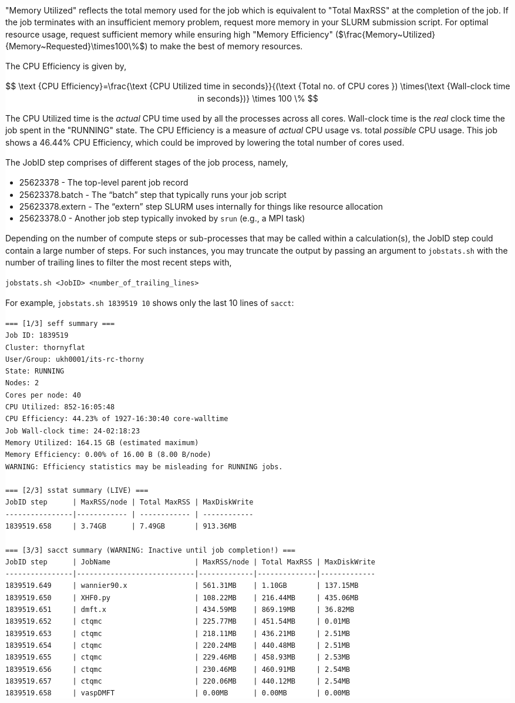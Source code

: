 "Memory Utilized" reflects the total memory used for the job which is equivalent to "Total MaxRSS" at the completion of the job. If the job terminates with an insufficient memory problem, request more memory in your SLURM submission script. For optimal resource usage, request sufficient memory while ensuring high "Memory Efficiency" ($\frac{Memory~Utilized}{Memory~Requested}\times100\%$) to make the best of memory resources.

The CPU Efficiency is given by, 

$$
\text {CPU Efficiency}=\frac{\text {CPU Utilized time in seconds}}{(\text {Total no. of CPU cores }) \times(\text {Wall-clock time in seconds})} \times 100 \%
$$

The CPU Utilized time is the *actual* CPU time used by all the processes across all cores. Wall-clock time is the *real* clock time the job spent in the "RUNNING" state. The CPU Efficiency is a measure of *actual* CPU usage vs. total *possible* CPU usage. This job shows a 46.44% CPU Efficiency, which could be improved by lowering the total number of cores used.

The JobID step comprises of different stages of the job process, namely,  
- 25623378 - The top-level parent job record
- 25623378.batch - The “batch” step that typically runs your job script
- 25623378.extern - The “extern” step SLURM uses internally for things like resource allocation
- 25623378.0 - Another job step typically invoked by `srun` (e.g., a MPI task)

Depending on the number of compute steps or sub-processes that may be called within a calculation(s), the JobID step could contain a large number of steps. For such instances, you may truncate the output by passing an argument to `jobstats.sh` with the number of trailing lines to filter the most recent steps with, 

```
jobstats.sh <JobID> <number_of_trailing_lines>
```

For example, `jobstats.sh 1839519 10` shows only the last 10 lines of `sacct`:

```
=== [1/3] seff summary ===
Job ID: 1839519
Cluster: thornyflat
User/Group: ukh0001/its-rc-thorny
State: RUNNING
Nodes: 2
Cores per node: 40
CPU Utilized: 852-16:05:48
CPU Efficiency: 44.23% of 1927-16:30:40 core-walltime
Job Wall-clock time: 24-02:18:23
Memory Utilized: 164.15 GB (estimated maximum)
Memory Efficiency: 0.00% of 16.00 B (8.00 B/node)
WARNING: Efficiency statistics may be misleading for RUNNING jobs.

=== [2/3] sstat summary (LIVE) ===
JobID step      | MaxRSS/node | Total MaxRSS | MaxDiskWrite
----------------|------------ | ------------ | ------------
1839519.658     | 3.74GB      | 7.49GB       | 913.36MB

=== [3/3] sacct summary (WARNING: Inactive until job completion!) ===
JobID step      | JobName                    | MaxRSS/node | Total MaxRSS | MaxDiskWrite
----------------|----------------------------|-------------|--------------|-------------
1839519.649     | wannier90.x                | 561.31MB    | 1.10GB       | 137.15MB
1839519.650     | XHF0.py                    | 108.22MB    | 216.44MB     | 435.06MB
1839519.651     | dmft.x                     | 434.59MB    | 869.19MB     | 36.82MB
1839519.652     | ctqmc                      | 225.77MB    | 451.54MB     | 0.01MB
1839519.653     | ctqmc                      | 218.11MB    | 436.21MB     | 2.51MB
1839519.654     | ctqmc                      | 220.24MB    | 440.48MB     | 2.51MB
1839519.655     | ctqmc                      | 229.46MB    | 458.93MB     | 2.53MB
1839519.656     | ctqmc                      | 230.46MB    | 460.91MB     | 2.54MB
1839519.657     | ctqmc                      | 220.06MB    | 440.12MB     | 2.54MB
1839519.658     | vaspDMFT                   | 0.00MB      | 0.00MB       | 0.00MB
```

[^1]: [https://oit-rc.pages.oit.duke.edu/rcsupportdocs](https://oit-rc.pages.oit.duke.edu/rcsupportdocs)
[^2]: [https://fhi-aims.org](https://fhi-aims.org)
[^3]: [https://graduateschool.bulletins.duke.edu/courses/0261981](https://graduateschool.bulletins.duke.edu/courses/0261981)
[^4]: [https://support.schedmd.com/show_bug.cgi?id=1611](https://support.schedmd.com/show_bug.cgi?id=1611)
[^5]: [https://slurm.schedmd.com/sstat.html](https://support.schedmd.com/show_bug.cgi?id=1611)
[^6]: [https://slurm.schedmd.com/sacct.html](https://slurm.schedmd.com/sacct.html)